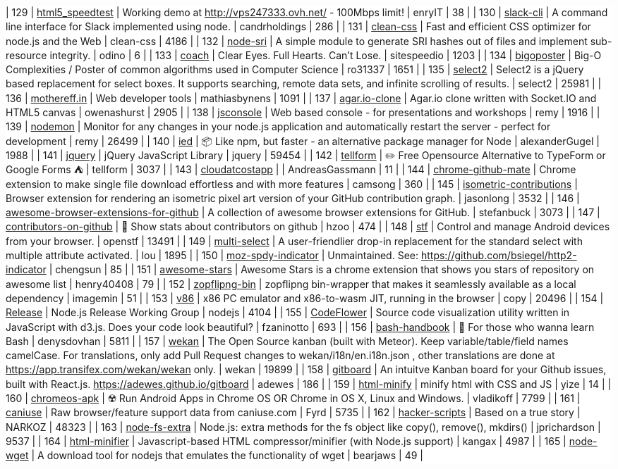 | 129 |  [html5_speedtest](https://github.com/enryIT/html5_speedtest) | Working demo at http://vps247333.ovh.net/ - 100Mbps limit! | enryIT | 38 |
| 130 |  [slack-cli](https://github.com/candrholdings/slack-cli) | A command line interface for Slack implemented using node. | candrholdings | 286 |
| 131 |  [clean-css](https://github.com/clean-css/clean-css) | Fast and efficient CSS optimizer for node.js and the Web | clean-css | 4186 |
| 132 |  [node-sri](https://github.com/odino/node-sri) | A simple module to generate SRI hashes out of files and implement sub-resource integrity. | odino | 6 |
| 133 |  [coach](https://github.com/sitespeedio/coach) | Clear Eyes. Full Hearts. Can’t Lose. | sitespeedio | 1203 |
| 134 |  [bigoposter](https://github.com/ro31337/bigoposter) | Big-O Complexities / Poster of common algorithms used in Computer Science | ro31337 | 1651 |
| 135 |  [select2](https://github.com/select2/select2) | Select2 is a jQuery based replacement for select boxes. It supports searching, remote data sets, and infinite scrolling of results. | select2 | 25981 |
| 136 |  [mothereff.in](https://github.com/mathiasbynens/mothereff.in) | Web developer tools | mathiasbynens | 1091 |
| 137 |  [agar.io-clone](https://github.com/owenashurst/agar.io-clone) | Agar.io clone written with Socket.IO and HTML5 canvas | owenashurst | 2905 |
| 138 |  [jsconsole](https://github.com/remy/jsconsole) | Web based console - for presentations and workshops | remy | 1916 |
| 139 |  [nodemon](https://github.com/remy/nodemon) | Monitor for any changes in your node.js application and automatically restart the server - perfect for development | remy | 26499 |
| 140 |  [ied](https://github.com/alexanderGugel/ied) | :package: Like npm, but faster - an alternative package manager for Node | alexanderGugel | 1988 |
| 141 |  [jquery](https://github.com/jquery/jquery) | jQuery JavaScript Library | jquery | 59454 |
| 142 |  [tellform](https://github.com/tellform/tellform) | ✏️ Free Opensource Alternative to TypeForm or Google Forms ⛺ | tellform | 3037 |
| 143 |  [cloudatcostapp](https://github.com/AndreasGassmann/cloudatcostapp) |  | AndreasGassmann | 11 |
| 144 |  [chrome-github-mate](https://github.com/camsong/chrome-github-mate) | Chrome extension to make single file download effortless and with more features | camsong | 360 |
| 145 |  [isometric-contributions](https://github.com/jasonlong/isometric-contributions) | Browser extension for rendering an isometric pixel art version of your GitHub contribution graph. | jasonlong | 3532 |
| 146 |  [awesome-browser-extensions-for-github](https://github.com/stefanbuck/awesome-browser-extensions-for-github) | A collection of awesome browser extensions for GitHub. | stefanbuck | 3073 |
| 147 |  [contributors-on-github](https://github.com/hzoo/contributors-on-github) | :cactus: Show stats about contributors on github | hzoo | 474 |
| 148 |  [stf](https://github.com/openstf/stf) | Control and manage Android devices from your browser. | openstf | 13491 |
| 149 |  [multi-select](https://github.com/lou/multi-select) | A user-friendlier drop-in replacement for the standard select with multiple attribute activated. | lou | 1895 |
| 150 |  [moz-spdy-indicator](https://github.com/chengsun/moz-spdy-indicator) | Unmaintained. See: https://github.com/bsiegel/http2-indicator | chengsun | 85 |
| 151 |  [awesome-stars](https://github.com/henry40408/awesome-stars) | Awesome Stars is a chrome extension that shows you stars of repository on awesome list | henry40408 | 79 |
| 152 |  [zopflipng-bin](https://github.com/imagemin/zopflipng-bin) | zopflipng bin-wrapper that makes it seamlessly available as a local dependency | imagemin | 51 |
| 153 |  [v86](https://github.com/copy/v86) | x86 PC emulator and x86-to-wasm JIT, running in the browser | copy | 20496 |
| 154 |  [Release](https://github.com/nodejs/Release) | Node.js Release Working Group | nodejs | 4104 |
| 155 |  [CodeFlower](https://github.com/fzaninotto/CodeFlower) | Source code visualization utility written in JavaScript with d3.js. Does your code look beautiful? | fzaninotto | 693 |
| 156 |  [bash-handbook](https://github.com/denysdovhan/bash-handbook) | :book: For those who wanna learn Bash | denysdovhan | 5811 |
| 157 |  [wekan](https://github.com/wekan/wekan) | The Open Source kanban (built with Meteor). Keep variable/table/field names camelCase. For translations, only add Pull Request changes to wekan/i18n/en.i18n.json , other translations are done at https://app.transifex.com/wekan/wekan only. | wekan | 19899 |
| 158 |  [gitboard](https://github.com/adewes/gitboard) | An intuitve Kanban board for your Github issues, built with React.js. https://adewes.github.io/gitboard | adewes | 186 |
| 159 |  [html-minify](https://github.com/yize/html-minify) | minify html with CSS and JS | yize | 14 |
| 160 |  [chromeos-apk](https://github.com/vladikoff/chromeos-apk) | ☢️  Run Android Apps in Chrome OS OR Chrome in OS X, Linux and Windows. | vladikoff | 7799 |
| 161 |  [caniuse](https://github.com/Fyrd/caniuse) | Raw browser/feature support data from caniuse.com | Fyrd | 5735 |
| 162 |  [hacker-scripts](https://github.com/NARKOZ/hacker-scripts) | Based on a true story | NARKOZ | 48323 |
| 163 |  [node-fs-extra](https://github.com/jprichardson/node-fs-extra) | Node.js: extra methods for the fs object like copy(), remove(), mkdirs() | jprichardson | 9537 |
| 164 |  [html-minifier](https://github.com/kangax/html-minifier) | Javascript-based HTML compressor/minifier (with Node.js support) | kangax | 4987 |
| 165 |  [node-wget](https://github.com/bearjaws/node-wget) | A download tool for nodejs that emulates the functionality of wget | bearjaws | 49 |